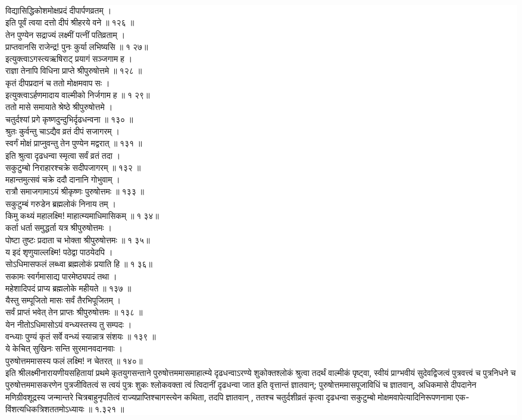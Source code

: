 विद्यासिद्धिकोशमोक्षप्रदं दीपार्पणव्रतम् ।  
इति पूर्वं त्वया दत्तो दीपं श्रीहरये वने ॥ १२६ ॥  
तेन पुण्येन सद्राज्यं लक्ष्मीं पत्नीं पतिव्रताम् ।  
प्राप्तवानसि राजेन्द्र! पुनः कुर्या लभिष्यसि ॥ १ २७॥  
इत्युक्त्वाऽगस्त्यऋषिराट् प्रयागं सञ्जगाम ह ।  
राज्ञा तेनापि विधिना प्राप्ते श्रीपुरुषोत्तमे ॥ १२८ ॥  
कृतं दीपप्रदानं च ततो मोक्षमवाप सः ।  
इत्युक्त्वाऽर्हणमादाय वाल्मीको निर्जगाम ह ॥ १ २९॥  
ततो मासे समायाते श्रेष्ठे श्रीपुरुषोत्तमे ।  
चतुर्दश्यां प्रगे कृष्णदुन्दुभिर्दृढधन्वना ॥ १३० ॥  
श्रुतः कुर्वन्तु चाऽद्यैव व्रतं दीपं सजागरम् ।  
स्वर्गं मोक्षं प्राप्नुवन्तु तेन पुण्येन मद्वरात् ॥ १३१ ॥  
इति श्रुत्वा दृढधन्वा स्मृत्वा सर्वं व्रतं तदा ।  
सकुटुम्बो निराहारश्चक्रे सदीपजागरम् ॥ १३२ ॥  
महान्तमुत्सवं चक्रे ददौ दानानि गोभुवाम् ।  
रात्रौ समाजगामाऽयं श्रीकृष्णः पुरुषोत्तमः ॥ १३३ ॥  
सकुटुम्बं गरुडेन ब्रह्मलोकं निनाय तम् ।  
किमु कथ्यं महालक्ष्मि! माहात्म्यमाधिमासिकम् ॥ १ ३४॥  
कर्ता धर्ता समुद्धर्ता यत्र श्रीपुरुषोत्तमः ।  
पोष्टा तुष्टः प्रदाता च भोक्ता श्रीपुरुषोत्तमः ॥ १ ३५॥  
य इदं शृणुयाल्लक्ष्मि! पठेद्वा पाठयेदपि ।  
सोऽधिमासफलं लब्ध्वा ब्रह्मलोकं प्रयाति हि ॥ १ ३६॥  
सकामः स्वर्गमासाद्य पारमेष्ठ्यपदं तथा ।  
महेशादिपदं प्राप्य ब्रह्मलोके महीयते ॥ १३७ ॥  
यैस्तु सम्पूजितो मासः सर्वं तैरभिपूजितम् ।  
सर्वं प्राप्तं भवेत् तेन प्राप्तः श्रीपुरुषोत्तमः ॥ १३८ ॥  
येन नीतोऽधिमासोऽयं वन्ध्यस्तस्य तु सम्पदः ।  
वन्ध्याः पुण्यं कृतं सर्वे वन्ध्यं स्यान्नात्र संशयः ॥ १३९ ॥  
ये केचित् सुखिनः सन्ति सुरमानवदानवाः ।  
पुरुषोत्तममासस्य फलं लक्ष्मि! न चेतरत् ॥ १४०॥  
इति श्रीलक्ष्मीनारायणीयसहितायां प्रथमे कृतयुगसन्ताने पुरुषोत्तममासमाहात्म्ये दृढधन्वाऽरण्ये शुकोक्तश्लोकं श्रुत्वा तदर्थं वाल्मीकं पृष्ट्वा, स्वीयं प्राग्भवीयं सुदेवद्विजत्वं पुत्रवत्त्वं च पुत्रनिधने च पुरुषोत्तममासकरणेन पुत्रजीवितत्वं स त्वयं पुत्रः शुकः श्लोकवक्ता त्वं त्विदानीं दृढधन्वा जात इति वृत्तान्तं ज्ञातवान्; पुरुषोत्तममासपूजाविधिं च ज्ञातवान्, अधिकमासे दीपदानेन मणिग्रीवशूद्रस्य जन्मान्तरे चित्रबाहुनृपतित्वं राज्यप्राप्तिश्चागस्त्येन कथिता, तदपि ज्ञातवान् , ततश्च चतुर्दशीव्रतं कृत्वा दृढधन्वा सकुटुम्बो मोक्षमवापेत्यादिनिरूपणनामा एक-विंशत्यधिकत्रिशततमोऽध्यायः ॥ १.३२१ ॥  
    
